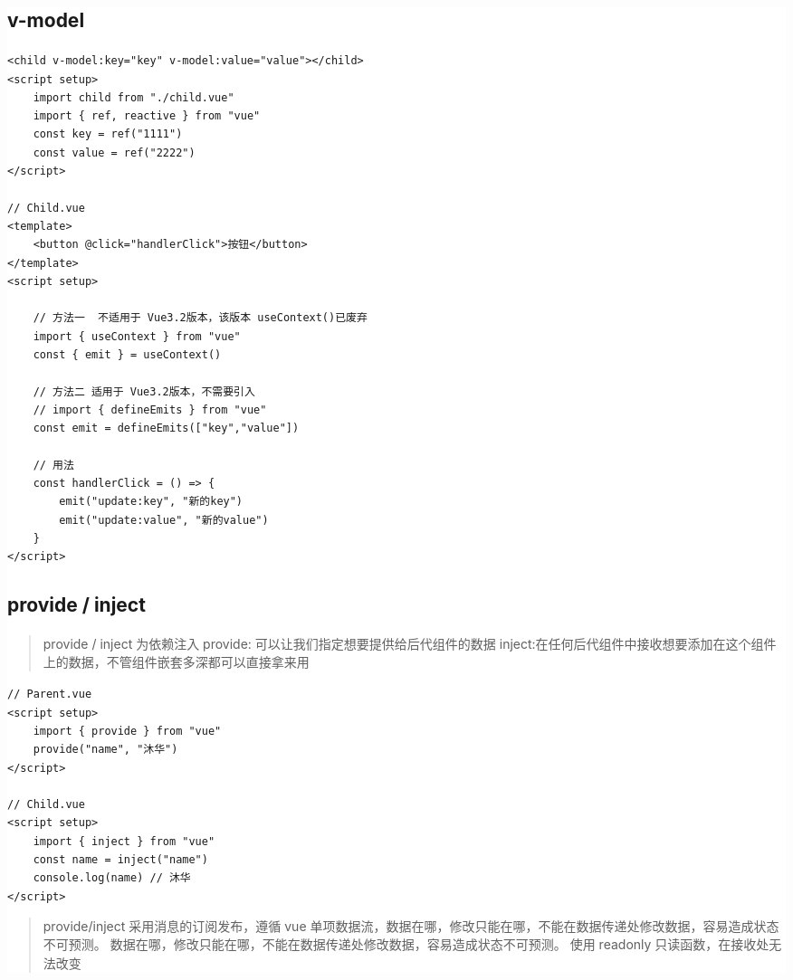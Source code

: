## v-model

    <child v-model:key="key" v-model:value="value"></child>
    <script setup>
        import child from "./child.vue"
        import { ref, reactive } from "vue"
        const key = ref("1111")
        const value = ref("2222")
    </script>

    // Child.vue
    <template>
        <button @click="handlerClick">按钮</button>
    </template>
    <script setup>

        // 方法一  不适用于 Vue3.2版本，该版本 useContext()已废弃
        import { useContext } from "vue"
        const { emit } = useContext()

        // 方法二 适用于 Vue3.2版本，不需要引入
        // import { defineEmits } from "vue"
        const emit = defineEmits(["key","value"])

        // 用法
        const handlerClick = () => {
            emit("update:key", "新的key")
            emit("update:value", "新的value")
        }
    </script>

## provide / inject

> provide / inject 为依赖注入
> provide: 可以让我们指定想要提供给后代组件的数据
> inject:在任何后代组件中接收想要添加在这个组件上的数据，不管组件嵌套多深都可以直接拿来用

    // Parent.vue
    <script setup>
        import { provide } from "vue"
        provide("name", "沐华")
    </script>

    // Child.vue
    <script setup>
        import { inject } from "vue"
        const name = inject("name")
        console.log(name) // 沐华
    </script>

> provide/inject 采用消息的订阅发布，遵循 vue 单项数据流，数据在哪，修改只能在哪，不能在数据传递处修改数据，容易造成状态不可预测。
> 数据在哪，修改只能在哪，不能在数据传递处修改数据，容易造成状态不可预测。
> 使用 readonly 只读函数，在接收处无法改变

